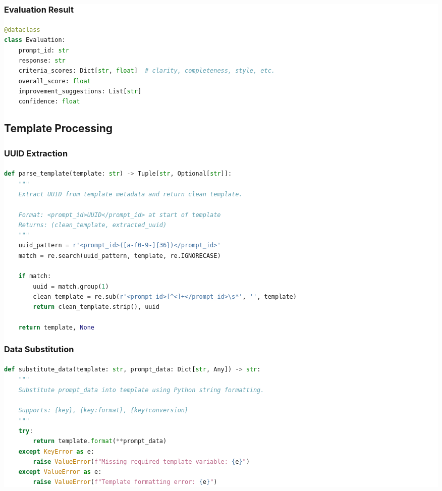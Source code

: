 ### Evaluation Result

```python
@dataclass
class Evaluation:
    prompt_id: str
    response: str
    criteria_scores: Dict[str, float]  # clarity, completeness, style, etc.
    overall_score: float
    improvement_suggestions: List[str]
    confidence: float
```

## Template Processing

### UUID Extraction

```python
def parse_template(template: str) -> Tuple[str, Optional[str]]:
    """
    Extract UUID from template metadata and return clean template.

    Format: <prompt_id>UUID</prompt_id> at start of template
    Returns: (clean_template, extracted_uuid)
    """
    uuid_pattern = r'<prompt_id>([a-f0-9-]{36})</prompt_id>'
    match = re.search(uuid_pattern, template, re.IGNORECASE)

    if match:
        uuid = match.group(1)
        clean_template = re.sub(r'<prompt_id>[^<]+</prompt_id>\s*', '', template)
        return clean_template.strip(), uuid

    return template, None
```

### Data Substitution

```python
def substitute_data(template: str, prompt_data: Dict[str, Any]) -> str:
    """
    Substitute prompt_data into template using Python string formatting.

    Supports: {key}, {key:format}, {key!conversion}
    """
    try:
        return template.format(**prompt_data)
    except KeyError as e:
        raise ValueError(f"Missing required template variable: {e}")
    except ValueError as e:
        raise ValueError(f"Template formatting error: {e}")
```
